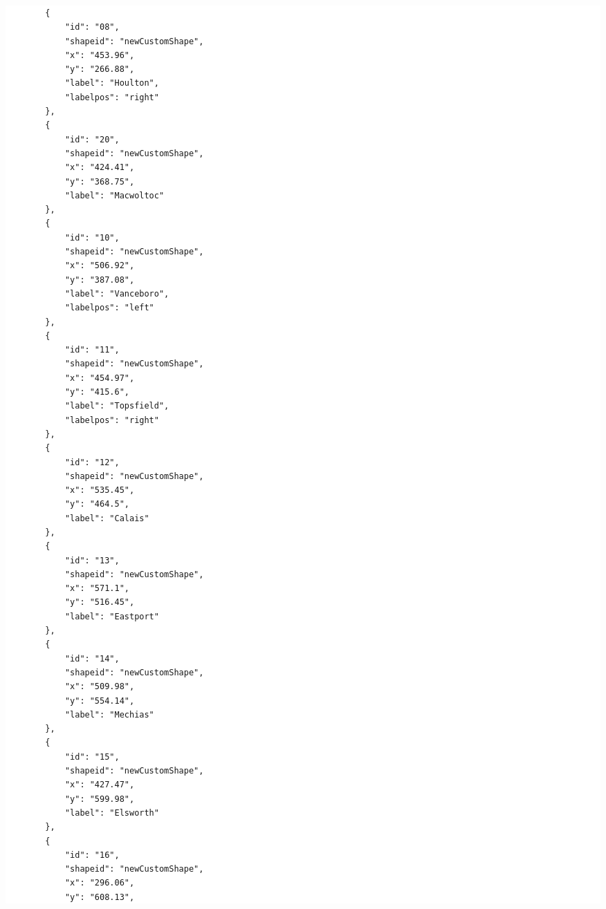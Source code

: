             {
                "id": "08",
                "shapeid": "newCustomShape",
                "x": "453.96",
                "y": "266.88",
                "label": "Houlton",
                "labelpos": "right"
            },
            {
                "id": "20",
                "shapeid": "newCustomShape",
                "x": "424.41",
                "y": "368.75",
                "label": "Macwoltoc"
            },
            {
                "id": "10",
                "shapeid": "newCustomShape",
                "x": "506.92",
                "y": "387.08",
                "label": "Vanceboro",
                "labelpos": "left"
            },
            {
                "id": "11",
                "shapeid": "newCustomShape",
                "x": "454.97",
                "y": "415.6",
                "label": "Topsfield",
                "labelpos": "right"
            },
            {
                "id": "12",
                "shapeid": "newCustomShape",
                "x": "535.45",
                "y": "464.5",
                "label": "Calais"
            },
            {
                "id": "13",
                "shapeid": "newCustomShape",
                "x": "571.1",
                "y": "516.45",
                "label": "Eastport"
            },
            {
                "id": "14",
                "shapeid": "newCustomShape",
                "x": "509.98",
                "y": "554.14",
                "label": "Mechias"
            },
            {
                "id": "15",
                "shapeid": "newCustomShape",
                "x": "427.47",
                "y": "599.98",
                "label": "Elsworth"
            },
            {
                "id": "16",
                "shapeid": "newCustomShape",
                "x": "296.06",
                "y": "608.13",